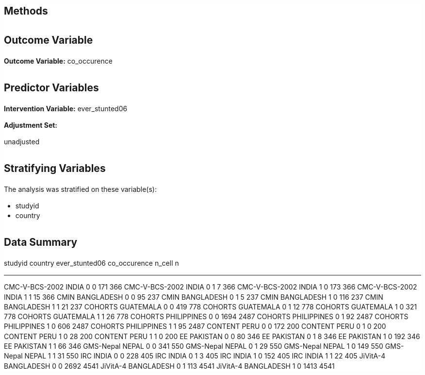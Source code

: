 





## Methods
## Outcome Variable

**Outcome Variable:** co_occurence

## Predictor Variables

**Intervention Variable:** ever_stunted06

**Adjustment Set:**

unadjusted

## Stratifying Variables

The analysis was stratified on these variable(s):

* studyid
* country

## Data Summary

studyid          country                        ever_stunted06    co_occurence   n_cell      n
---------------  -----------------------------  ---------------  -------------  -------  -----
CMC-V-BCS-2002   INDIA                          0                            0      171    366
CMC-V-BCS-2002   INDIA                          0                            1        7    366
CMC-V-BCS-2002   INDIA                          1                            0      173    366
CMC-V-BCS-2002   INDIA                          1                            1       15    366
CMIN             BANGLADESH                     0                            0       95    237
CMIN             BANGLADESH                     0                            1        5    237
CMIN             BANGLADESH                     1                            0      116    237
CMIN             BANGLADESH                     1                            1       21    237
COHORTS          GUATEMALA                      0                            0      419    778
COHORTS          GUATEMALA                      0                            1       12    778
COHORTS          GUATEMALA                      1                            0      321    778
COHORTS          GUATEMALA                      1                            1       26    778
COHORTS          PHILIPPINES                    0                            0     1694   2487
COHORTS          PHILIPPINES                    0                            1       92   2487
COHORTS          PHILIPPINES                    1                            0      606   2487
COHORTS          PHILIPPINES                    1                            1       95   2487
CONTENT          PERU                           0                            0      172    200
CONTENT          PERU                           0                            1        0    200
CONTENT          PERU                           1                            0       28    200
CONTENT          PERU                           1                            1        0    200
EE               PAKISTAN                       0                            0       80    346
EE               PAKISTAN                       0                            1        8    346
EE               PAKISTAN                       1                            0      192    346
EE               PAKISTAN                       1                            1       66    346
GMS-Nepal        NEPAL                          0                            0      341    550
GMS-Nepal        NEPAL                          0                            1       29    550
GMS-Nepal        NEPAL                          1                            0      149    550
GMS-Nepal        NEPAL                          1                            1       31    550
IRC              INDIA                          0                            0      228    405
IRC              INDIA                          0                            1        3    405
IRC              INDIA                          1                            0      152    405
IRC              INDIA                          1                            1       22    405
JiVitA-4         BANGLADESH                     0                            0     2692   4541
JiVitA-4         BANGLADESH                     0                            1      113   4541
JiVitA-4         BANGLADESH                     1                            0     1413   4541